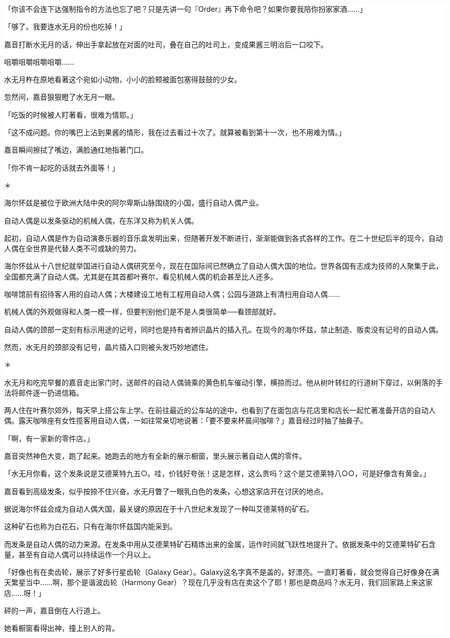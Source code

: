 「你该不会连下达强制指令的方法也忘了吧？只是先讲一句『Order』再下命令吧？如果你要我陪你扮家家酒……」

「够了。我要连水无月的份也吃掉！」

嘉音打断水无月的话，伸出手拿起放在对面的吐司，叠在自己的吐司上，变成果酱三明治后一口咬下。

咀嚼咀嚼咀嚼咀嚼……

水无月杵在原地看著这个宛如小动物，小小的脸颊被面包塞得鼓鼓的少女。

忽然间，嘉音狠狠瞪了水无月一眼。

「吃饭的时候被人盯著看，很难为情耶。」

「这不成问题。你的嘴巴上沾到果酱的情形，我在过去看过十次了。就算被看到第十一次，也不用难为情。」

嘉音瞬间擦拭了嘴边，满脸通红地指著门口。

「你不肯一起吃的话就去外面等！」

＊

海尔怀兹是被位于欧洲大陆中央的阿尔卑斯山脉围绕的小国，盛行自动人偶产业。

自动人偶是以发条驱动的机械人偶，在东洋又称为机关人偶。

起初，自动人偶是作为自动演奏乐器的音乐盒发明出来，但随著开发不断进行，渐渐能做到各式各样的工作。在二十世纪后半的现今，自动人偶在全世界是代替人类不可或缺的劳力。

海尔怀兹从十八世纪就举国进行自动人偶研究至今，现在在国际间已然确立了自动人偶大国的地位。世界各国有志成为技师的人聚集于此，全国都充满了自动人偶。尤其是在其首都叶赛尔，看见机械人偶的机会甚至比人还多。

咖啡馆前有招待客人用的自动人偶；大楼建设工地有工程用自动人偶；公园与道路上有清扫用自动人偶……

机械人偶的外观做得和人类一模一样，但要判别他们是不是人类很简单──看颈部就好。

自动人偶的颈部一定刻有标示用途的记号，同时也是持有者辨识晶片的插入孔。在现今的海尔怀兹，禁止制造、贩卖没有记号的自动人偶。

然而，水无月的颈部没有记号，晶片插入口则被头发巧妙地遮住。

＊

水无月和吃完早餐的嘉音走出家门时，送邮件的自动人偶骑乘的黄色机车催动引擎，横掠而过。他从树叶转红的行道树下穿过，以俐落的手法将邮件逐一扔进信箱。

两人住在叶赛尔郊外，每天早上搭公车上学。在前往最近的公车站的途中，也看到了在面包店与花店里和店长一起忙著准备开店的自动人偶。露天咖啡座有女性揽客用自动人偶，一如往常亲切地说著：「要不要来杯晨间咖啡？」嘉音经过时抽了抽鼻子。

「啊，有一家新的零件店。」

嘉音突然神色大变，跑了起来。她跑去的地方有全新的展示橱窗，里头展示著自动人偶的零件。

「水无月你看，这个发条说是艾德莱特九五○。哇，价钱好夸张！这是怎样，这么贵吗？这个是艾德莱特八○○，可是好像含有黄金。」

嘉音看到高级发条，似乎按捺不住兴奋。水无月瞥了一眼乳白色的发条，心想这家店开在讨厌的地点。

据说海尔怀兹会成为自动人偶大国，最关键的原因在于十八世纪末发现了一种叫艾德莱特的矿石。

这种矿石也称为白花石，只有在海尔怀兹国内能采到。

而发条是自动人偶的动力来源。在发条中用从艾德莱特矿石精炼出来的金属，运作时间就飞跃性地提升了。依据发条中的艾德莱特矿石含量，甚至有自动人偶可以持续运作一个月以上。

「好像也有在卖齿轮，展示了好多行星齿轮（Galaxy Gear）。Galaxy这名字真不是盖的，好漂亮。一直盯著看，就会觉得自己好像身在满天繁星当中……啊，那个是谐波齿轮（Harmony Gear）？现在几乎没有店在卖这个了耶！那也是商品吗？水无月，我们回家路上来这家店……呀！」

砰的一声，嘉音倒在人行道上。

她看橱窗看得出神，撞上别人的背。
